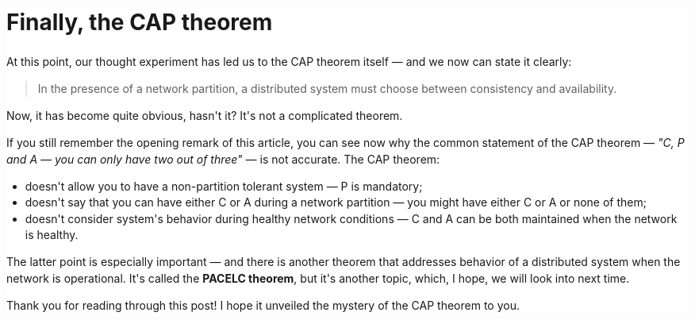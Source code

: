 # Finally, the CAP theorem

At this point, our thought experiment has led us to the CAP theorem itself — and we now can state it clearly:

> In the presence of a network partition, a distributed system must choose between consistency and availability.

Now, it has become quite obvious, hasn't it? It's not a complicated theorem.

If you still remember the opening remark of this article, you can see now why the common statement of the CAP theorem — _"C, P and A — you can only have two out of three"_ — is not accurate.
The CAP theorem:

- doesn't allow you to have a non-partition tolerant system — P is mandatory;
- doesn't say that you can have either C or A during a network partition — you might have either C or A or none of them;
- doesn't consider system's behavior during healthy network conditions — C and A can be both maintained when the network is healthy.

The latter point is especially important — and there is another theorem that addresses behavior of a distributed system when the network is operational.
It's called the **PACELC theorem**, but it's another topic, which, I hope, we will look into next time.

Thank you for reading through this post! I hope it unveiled the mystery of the CAP theorem to you.
